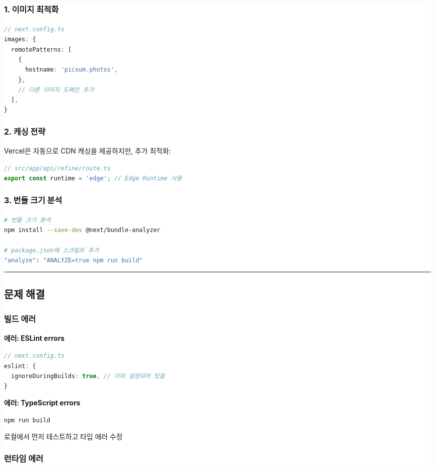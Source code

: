 ### 1. 이미지 최적화

```typescript
// next.config.ts
images: {
  remotePatterns: [
    {
      hostname: 'picsum.photos',
    },
    // 다른 이미지 도메인 추가
  ],
}
```

### 2. 캐싱 전략

Vercel은 자동으로 CDN 캐싱을 제공하지만, 추가 최적화:

```typescript
// src/app/api/refine/route.ts
export const runtime = 'edge'; // Edge Runtime 사용
```

### 3. 번들 크기 분석

```bash
# 번들 크기 분석
npm install --save-dev @next/bundle-analyzer

# package.json에 스크립트 추가
"analyze": "ANALYZE=true npm run build"
```

---

## 문제 해결

### 빌드 에러

**에러: ESLint errors**
```typescript
// next.config.ts
eslint: {
  ignoreDuringBuilds: true, // 이미 설정되어 있음
}
```

**에러: TypeScript errors**
```bash
npm run build
```
로컬에서 먼저 테스트하고 타입 에러 수정

### 런타임 에러
